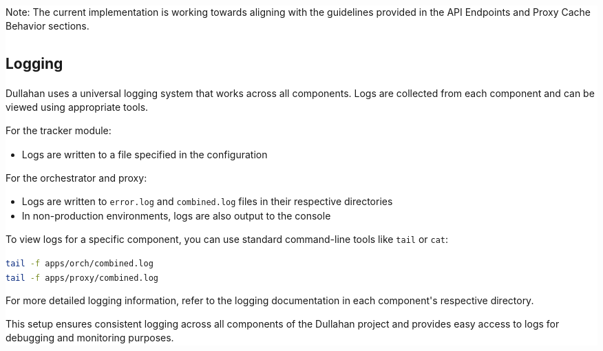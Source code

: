 Note: The current implementation is working towards aligning with the guidelines provided in the API Endpoints and Proxy Cache Behavior sections.

## Logging

Dullahan uses a universal logging system that works across all components. Logs are collected from each component and can be viewed using appropriate tools.

For the tracker module:

- Logs are written to a file specified in the configuration

For the orchestrator and proxy:

- Logs are written to `error.log` and `combined.log` files in their respective directories
- In non-production environments, logs are also output to the console

To view logs for a specific component, you can use standard command-line tools like `tail` or `cat`:

```bash
tail -f apps/orch/combined.log
tail -f apps/proxy/combined.log
```

For more detailed logging information, refer to the logging documentation in each component's respective directory.

This setup ensures consistent logging across all components of the Dullahan project and provides easy access to logs for debugging and monitoring purposes.
